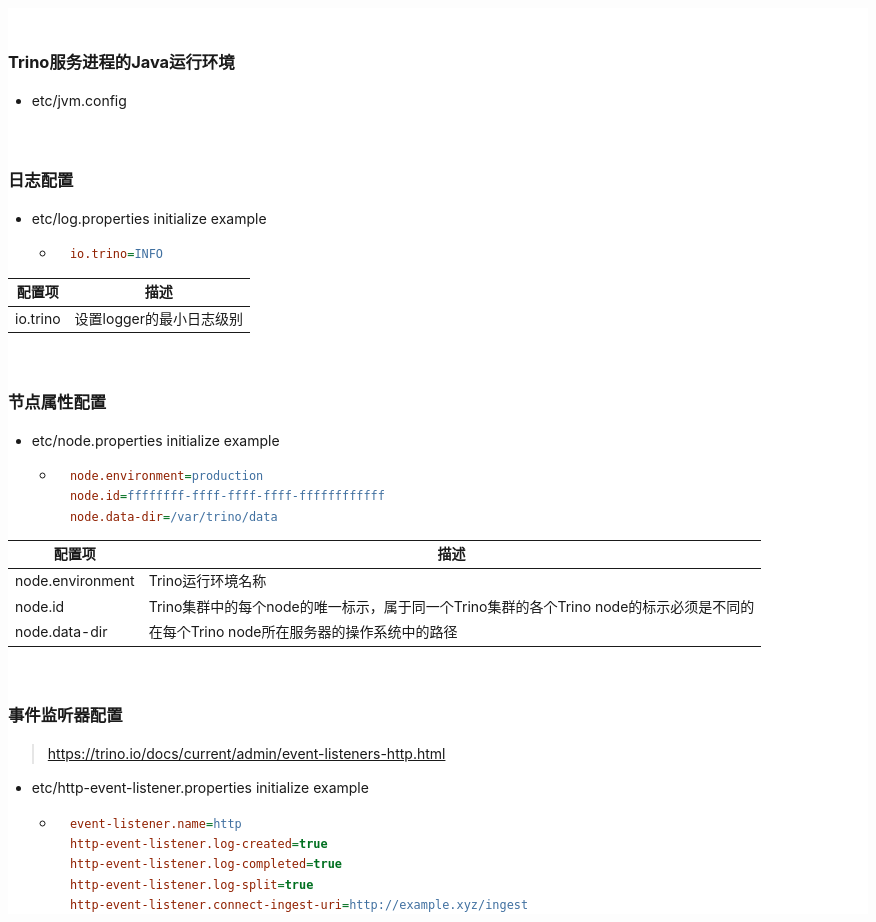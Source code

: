 <br>

### Trino服务进程的Java运行环境

+ etc/jvm.config

<br>

### 日志配置

+ etc/log.properties initialize example

  + ```ini
      io.trino=INFO
      ```

| 配置项 | 描述 |
| -------- | --------------------- |
| io.trino | 设置logger的最小日志级别 |

<br>

### 节点属性配置

+ etc/node.properties initialize example

  + ```ini
      node.environment=production
      node.id=ffffffff-ffff-ffff-ffff-ffffffffffff
      node.data-dir=/var/trino/data
      ```

| 配置项 | 描述 |
| ---------------- | --------------- |
| node.environment | Trino运行环境名称 |
| node.id | Trino集群中的每个node的唯一标示，属于同一个Trino集群的各个Trino node的标示必须是不同的 |
| node.data-dir | 在每个Trino node所在服务器的操作系统中的路径 |

<br>

### 事件监听器配置

> <https://trino.io/docs/current/admin/event-listeners-http.html>

+ etc/http-event-listener.properties initialize example

  + ```ini
      event-listener.name=http
      http-event-listener.log-created=true
      http-event-listener.log-completed=true
      http-event-listener.log-split=true
      http-event-listener.connect-ingest-uri=http://example.xyz/ingest
      ```
